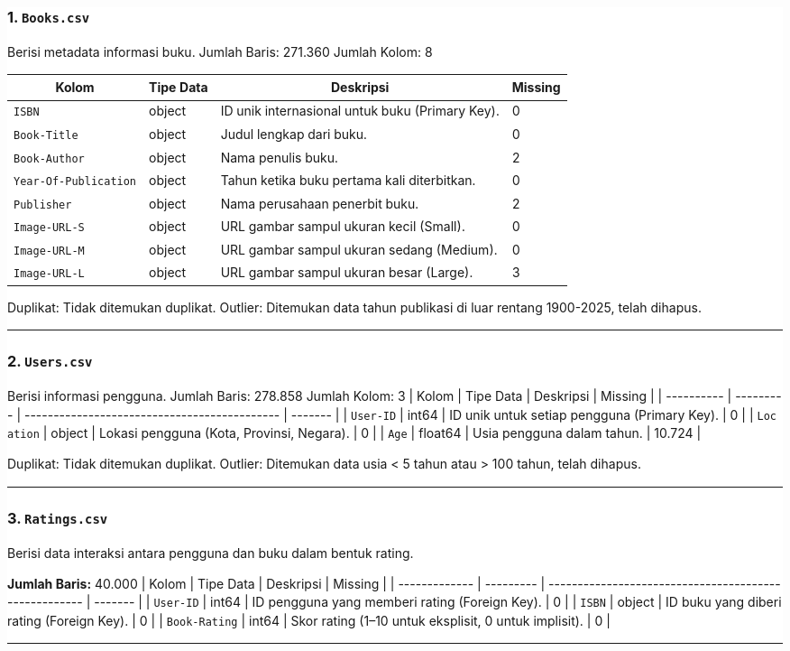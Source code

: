 ### 1. `Books.csv`

Berisi metadata informasi buku.
Jumlah Baris: 271.360
Jumlah Kolom: 8

| Kolom                 | Tipe Data | Deskripsi                                       | Missing |
| --------------------- | --------- | ----------------------------------------------- | ------- |
| `ISBN`                | object    | ID unik internasional untuk buku (Primary Key). | 0       |
| `Book-Title`          | object    | Judul lengkap dari buku.                        | 0       |
| `Book-Author`         | object    | Nama penulis buku.                              | 2       |
| `Year-Of-Publication` | object    | Tahun ketika buku pertama kali diterbitkan.     | 0       |
| `Publisher`           | object    | Nama perusahaan penerbit buku.                  | 2       |
| `Image-URL-S`         | object    | URL gambar sampul ukuran kecil (Small).         | 0       |
| `Image-URL-M`         | object    | URL gambar sampul ukuran sedang (Medium).       | 0       |
| `Image-URL-L`         | object    | URL gambar sampul ukuran besar (Large).         | 3       |

Duplikat: Tidak ditemukan duplikat.
Outlier: Ditemukan data tahun publikasi di luar rentang 1900-2025, telah dihapus.

---

### 2. `Users.csv`

Berisi informasi pengguna.
Jumlah Baris: 278.858
Jumlah Kolom: 3
| Kolom | Tipe Data | Deskripsi | Missing |
| ---------- | --------- | -------------------------------------------- | ------- |
| `User-ID` | int64 | ID unik untuk setiap pengguna (Primary Key). | 0 |
| `Location` | object | Lokasi pengguna (Kota, Provinsi, Negara). | 0 |
| `Age` | float64 | Usia pengguna dalam tahun. | 10.724 |

Duplikat: Tidak ditemukan duplikat.
Outlier: Ditemukan data usia < 5 tahun atau > 100 tahun, telah dihapus.

---

### 3. `Ratings.csv`

Berisi data interaksi antara pengguna dan buku dalam bentuk rating.

**Jumlah Baris:** 40.000
| Kolom | Tipe Data | Deskripsi | Missing |
| ------------- | --------- | ----------------------------------------------------- | ------- |
| `User-ID` | int64 | ID pengguna yang memberi rating (Foreign Key). | 0 |
| `ISBN` | object | ID buku yang diberi rating (Foreign Key). | 0 |
| `Book-Rating` | int64 | Skor rating (1–10 untuk eksplisit, 0 untuk implisit). | 0 |

---